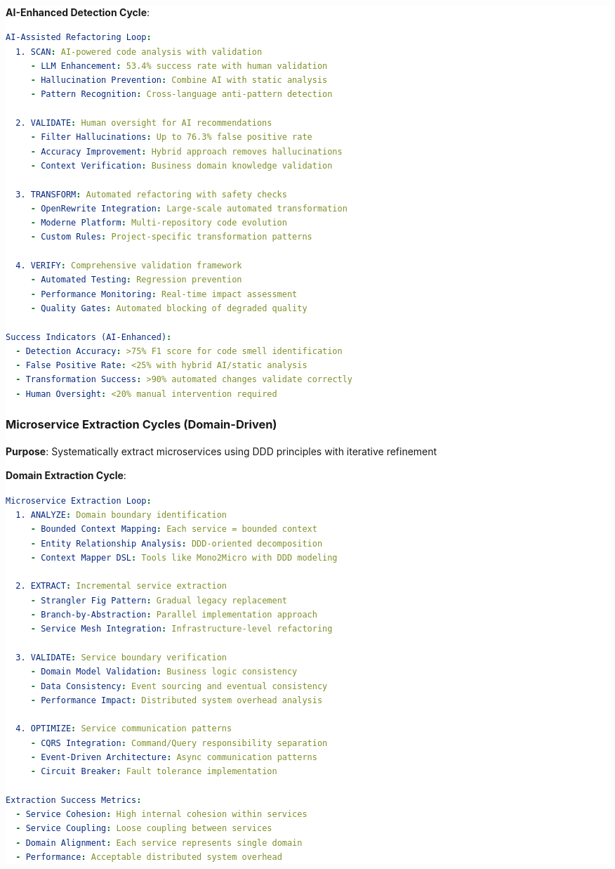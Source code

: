 **AI-Enhanced Detection Cycle**:
```yaml
AI-Assisted Refactoring Loop:
  1. SCAN: AI-powered code analysis with validation
     - LLM Enhancement: 53.4% success rate with human validation
     - Hallucination Prevention: Combine AI with static analysis
     - Pattern Recognition: Cross-language anti-pattern detection
     
  2. VALIDATE: Human oversight for AI recommendations
     - Filter Hallucinations: Up to 76.3% false positive rate
     - Accuracy Improvement: Hybrid approach removes hallucinations
     - Context Verification: Business domain knowledge validation
     
  3. TRANSFORM: Automated refactoring with safety checks
     - OpenRewrite Integration: Large-scale automated transformation
     - Moderne Platform: Multi-repository code evolution
     - Custom Rules: Project-specific transformation patterns
     
  4. VERIFY: Comprehensive validation framework
     - Automated Testing: Regression prevention
     - Performance Monitoring: Real-time impact assessment
     - Quality Gates: Automated blocking of degraded quality

Success Indicators (AI-Enhanced):
  - Detection Accuracy: >75% F1 score for code smell identification
  - False Positive Rate: <25% with hybrid AI/static analysis
  - Transformation Success: >90% automated changes validate correctly
  - Human Oversight: <20% manual intervention required
```

### Microservice Extraction Cycles (Domain-Driven)
**Purpose**: Systematically extract microservices using DDD principles with iterative refinement

**Domain Extraction Cycle**:
```yaml
Microservice Extraction Loop:
  1. ANALYZE: Domain boundary identification
     - Bounded Context Mapping: Each service = bounded context
     - Entity Relationship Analysis: DDD-oriented decomposition
     - Context Mapper DSL: Tools like Mono2Micro with DDD modeling
     
  2. EXTRACT: Incremental service extraction
     - Strangler Fig Pattern: Gradual legacy replacement
     - Branch-by-Abstraction: Parallel implementation approach
     - Service Mesh Integration: Infrastructure-level refactoring
     
  3. VALIDATE: Service boundary verification
     - Domain Model Validation: Business logic consistency
     - Data Consistency: Event sourcing and eventual consistency
     - Performance Impact: Distributed system overhead analysis
     
  4. OPTIMIZE: Service communication patterns
     - CQRS Integration: Command/Query responsibility separation
     - Event-Driven Architecture: Async communication patterns
     - Circuit Breaker: Fault tolerance implementation

Extraction Success Metrics:
  - Service Cohesion: High internal cohesion within services
  - Service Coupling: Loose coupling between services
  - Domain Alignment: Each service represents single domain
  - Performance: Acceptable distributed system overhead
```
